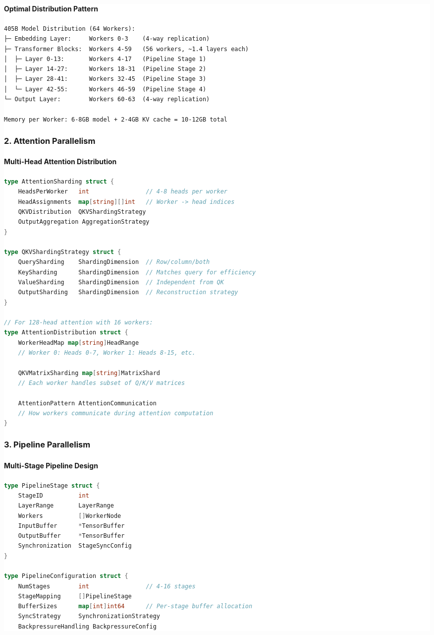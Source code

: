 #### Optimal Distribution Pattern
```
405B Model Distribution (64 Workers):
├─ Embedding Layer:     Workers 0-3    (4-way replication)
├─ Transformer Blocks:  Workers 4-59   (56 workers, ~1.4 layers each)  
│  ├─ Layer 0-13:       Workers 4-17   (Pipeline Stage 1)
│  ├─ Layer 14-27:      Workers 18-31  (Pipeline Stage 2)
│  ├─ Layer 28-41:      Workers 32-45  (Pipeline Stage 3) 
│  └─ Layer 42-55:      Workers 46-59  (Pipeline Stage 4)
└─ Output Layer:        Workers 60-63  (4-way replication)

Memory per Worker: 6-8GB model + 2-4GB KV cache = 10-12GB total
```

### 2. Attention Parallelism

#### Multi-Head Attention Distribution
```go
type AttentionSharding struct {
    HeadsPerWorker   int                // 4-8 heads per worker
    HeadAssignments  map[string][]int   // Worker -> head indices
    QKVDistribution  QKVShardingStrategy
    OutputAggregation AggregationStrategy
}

type QKVShardingStrategy struct {
    QuerySharding    ShardingDimension  // Row/column/both
    KeySharding      ShardingDimension  // Matches query for efficiency
    ValueSharding    ShardingDimension  // Independent from QK
    OutputSharding   ShardingDimension  // Reconstruction strategy
}

// For 128-head attention with 16 workers:
type AttentionDistribution struct {
    WorkerHeadMap map[string]HeadRange
    // Worker 0: Heads 0-7, Worker 1: Heads 8-15, etc.
    
    QKVMatrixSharding map[string]MatrixShard
    // Each worker handles subset of Q/K/V matrices
    
    AttentionPattern AttentionCommunication
    // How workers communicate during attention computation
}
```

### 3. Pipeline Parallelism

#### Multi-Stage Pipeline Design
```go
type PipelineStage struct {
    StageID          int
    LayerRange       LayerRange
    Workers          []WorkerNode
    InputBuffer      *TensorBuffer
    OutputBuffer     *TensorBuffer
    Synchronization  StageSyncConfig
}

type PipelineConfiguration struct {
    NumStages        int                // 4-16 stages
    StageMapping     []PipelineStage
    BufferSizes      map[int]int64      // Per-stage buffer allocation
    SyncStrategy     SynchronizationStrategy
    BackpressureHandling BackpressureConfig
```